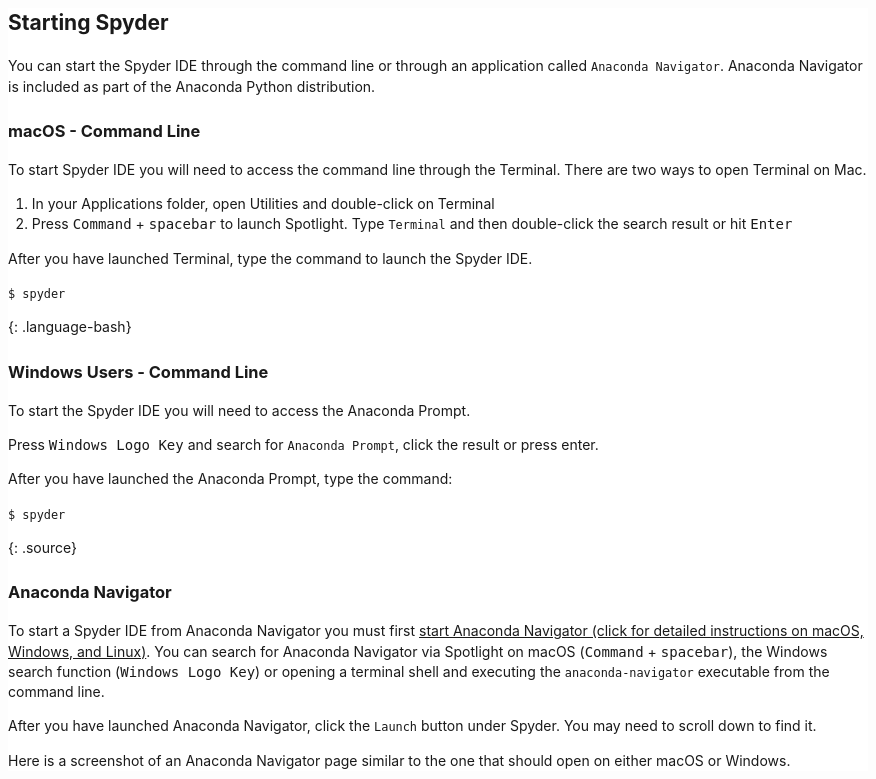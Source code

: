 ## Starting Spyder

You can start the Spyder IDE through the command line or through an application called 
`Anaconda Navigator`. Anaconda Navigator is included as part of the Anaconda Python distribution.

### macOS - Command Line
To start Spyder IDE you will need to access the command line through the Terminal. 
There are two ways to open Terminal on Mac.

1. In your Applications folder, open Utilities and double-click on Terminal
2. Press <kbd>Command</kbd> + <kbd>spacebar</kbd> to launch Spotlight. Type `Terminal` and then 
double-click the search result or hit <kbd>Enter</kbd>

After you have launched Terminal, type the command to launch the Spyder IDE.

~~~
$ spyder
~~~
{: .language-bash}

### Windows Users - Command Line
To start the Spyder IDE you will need to access the Anaconda Prompt.

Press <kbd>Windows Logo Key</kbd> and search for `Anaconda Prompt`, click the result or press enter.

After you have launched the Anaconda Prompt, type the command:

~~~
$ spyder
~~~
{: .source}

###  Anaconda Navigator

To start a Spyder IDE from Anaconda Navigator you must first [start Anaconda Navigator (click for detailed instructions on macOS, Windows, and Linux)](https://docs.anaconda.com/anaconda/navigator/getting-started/#starting-navigator). You can search for Anaconda Navigator via Spotlight on macOS (<kbd>Command</kbd> + <kbd>spacebar</kbd>), the Windows search function (<kbd>Windows Logo Key</kbd>) or opening a terminal shell and executing the `anaconda-navigator` executable from the command line.

After you have launched Anaconda Navigator, click the `Launch` button under Spyder. You may need
to scroll down to find it.

Here is a screenshot of an Anaconda Navigator page similar to the one that should open on either macOS
or Windows.

<p align='center'>